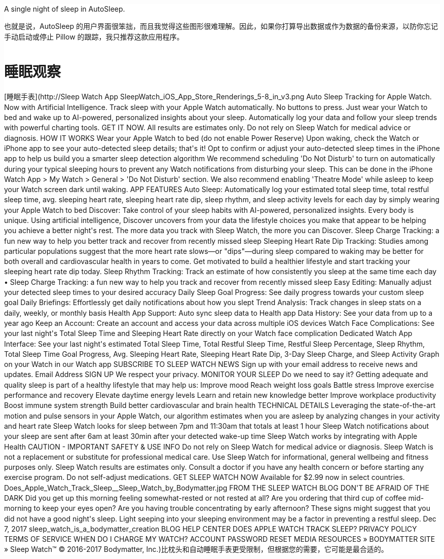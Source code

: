 A single night of sleep in AutoSleep.

也就是说，AutoSleep 的用户界面很笨拙，而且我觉得这些图形很难理解。因此，如果你打算导出数据或作为数据的备份来源，以防你忘记手动启动或停止 Pillow 的跟踪，我只推荐这款应用程序。

# 睡眠观察

[睡眠手表](http://Sleep Watch App SleepWatch_iOS_App_Store_Renderings_5-8_in_v3.png Auto Sleep Tracking for Apple Watch. Now with Artificial Intelligence. Track sleep with your Apple Watch automatically. No buttons to press. Just wear your Watch to bed and wake up to AI-powered, personalized insights about your sleep. Automatically log your data and follow your sleep trends with powerful charting tools.  GET IT NOW. All results are estimates only. Do not rely on Sleep Watch for medical advice or diagnosis.   HOW IT WORKS Wear your Apple Watch to bed (do not enable Power Reserve) Upon waking, check the Watch or iPhone app to see your auto-detected sleep details; that's it! Opt to confirm or adjust your auto-detected sleep times in the iPhone app to help us build you a smarter sleep detection algorithm We recommend scheduling 'Do Not Disturb' to turn on automatically during your typical sleeping hours to prevent any Watch notifications from disturbing your sleep. This can be done in the iPhone Watch App > My Watch > General > 'Do Not Disturb' section.  We also recommend enabling 'Theatre Mode' while asleep to keep your Watch screen dark until waking.  APP FEATURES Auto Sleep: Automatically log your estimated total sleep time, total restful sleep time, avg. sleeping heart rate, sleeping heart rate dip, sleep rhythm, and sleep activity levels for each day by simply wearing your Apple Watch to bed Discover: Take control of your sleep habits with AI-powered, personalized insights. Every body is unique. Using artificial intelligence, Discover uncovers from your data the lifestyle choices you make that appear to be helping you achieve a better night's rest. The more data you track with Sleep Watch, the more you can Discover. Sleep Charge Tracking: a fun new way to help you better track and recover from recently missed sleep Sleeping Heart Rate Dip Tracking: Studies among particular populations suggest that the more heart rate slows—or "dips"—during sleep compared to waking may be better for both overall and cardiovascular health in years to come. Get motivated to build a healthier lifestyle and start tracking your sleeping heart rate dip today. Sleep Rhythm Tracking: Track an estimate of how consistently you sleep at the same time each day • Sleep Charge Tracking: a fun new way to help you track and recover from recently missed sleep Easy Editing: Manually adjust your detected sleep times to your desired accuracy Daily Sleep Goal Progress: See daily progress towards your custom sleep goal Daily Briefings: Effortlessly get daily notifications about how you slept Trend Analysis: Track changes in sleep stats on a daily, weekly, or monthly basis Health App Support: Auto sync sleep data to Health app Data History: See your data from up to a year ago Keep an Account: Create an account and access your data across multiple iOS devices Watch Face Complications: See your last night's Total Sleep Time and Sleeping Heart Rate directly on your Watch face complication Dedicated Watch App Interface: See your last night's estimated Total Sleep Time, Total Restful Sleep Time, Restful Sleep Percentage, Sleep Rhythm, Total Sleep Time Goal Progress, Avg. Sleeping Heart Rate, Sleeping Heart Rate Dip, 3-Day Sleep Charge, and Sleep Activity Graph on your Watch in our Watch app SUBSCRIBE TO SLEEP WATCH NEWS Sign up with your email address to receive news and updates.   Email Address   SIGN UP We respect your privacy.  MONITOR YOUR SLEEP Do we need to say it? Getting adequate and quality sleep is part of a healthy lifestyle that may help us:  Improve mood Reach weight loss goals Battle stress Improve exercise performance and recovery Elevate daytime energy levels Learn and retain new knowledge better Improve workplace productivity Boost immune system strength Build better cardiovascular and brain health TECHNICAL DETAILS Leveraging the state-of-the-art motion and pulse sensors in your Apple Watch, our algorithm estimates when you are asleep by analyzing changes in your activity and heart rate Sleep Watch looks for sleep between 7pm and 11:30am that totals at least 1 hour Sleep Watch notifications about your sleep are sent after 6am at least 30min after your detected wake-up time Sleep Watch works by integrating with Apple Health CAUTION - IMPORTANT SAFETY & USE INFO Do not rely on Sleep Watch for medical advice or diagnosis. Sleep Watch is not a replacement or substitute for professional medical care. Use Sleep Watch for informational, general wellbeing and fitness purposes only. Sleep Watch results are estimates only. Consult a doctor if you have any health concern or before starting any exercise program. Do not self-adjust medications. GET SLEEP WATCH NOW Available for $2.99 now in select countries.   Does_Apple_Watch_Track_Sleep__Sleep_Watch_by_Bodymatter.jpg FROM THE SLEEP WATCH BLOG  DON'T BE AFRAID OF THE DARK Did you get up this morning feeling somewhat-rested or not rested at all? Are you ordering that third cup of coffee mid-morning to keep your eyes open? Are you having trouble concentrating by early afternoon? These signs might suggest that you did not have a good night's sleep. Light seeping into your sleeping environment may be a factor in preventing a restful sleep.  Dec 7, 2017  sleep_watch_is_a_bodymatter_creation BLOG   HELP CENTER   DOES APPLE WATCH TRACK SLEEP? PRIVACY POLICY   TERMS OF SERVICE   WHEN DO I CHARGE MY WATCH? ACCOUNT PASSWORD RESET   MEDIA RESOURCES » BODYMATTER SITE » Sleep Watch™ © 2016-2017 Bodymatter, Inc.)比枕头和自动睡眠手表更受限制，但根据您的需要，它可能是最合适的。
